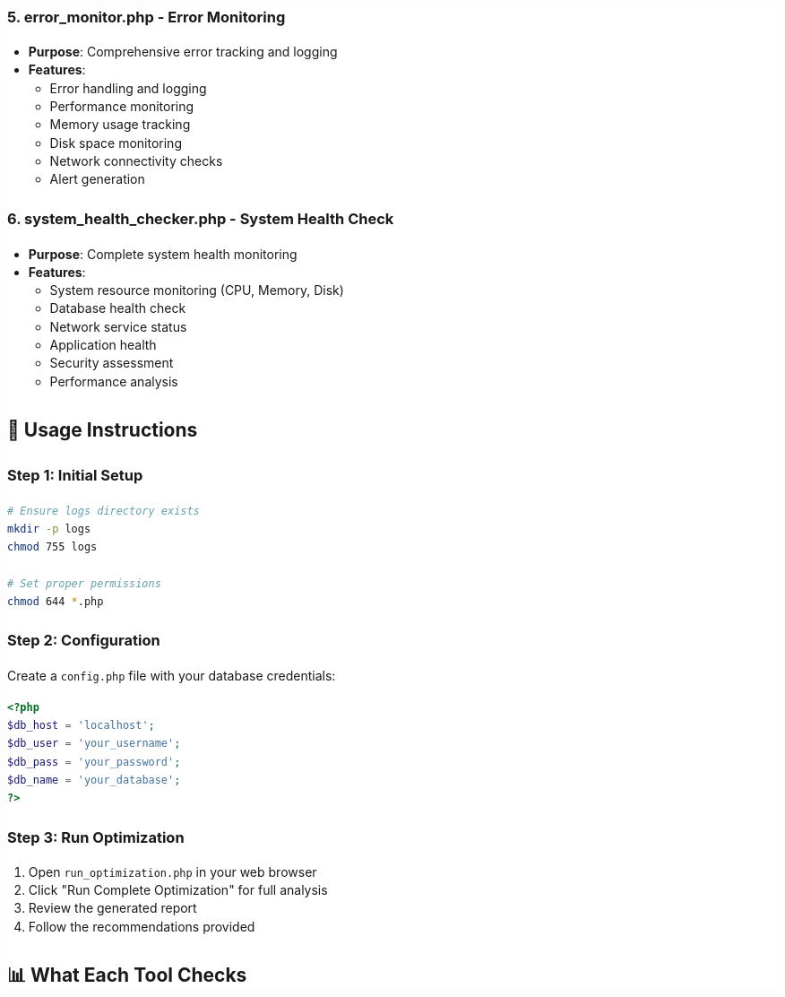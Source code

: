 ### 5. **error_monitor.php** - Error Monitoring
- **Purpose**: Comprehensive error tracking and logging
- **Features**:
  - Error handling and logging
  - Performance monitoring
  - Memory usage tracking
  - Disk space monitoring
  - Network connectivity checks
  - Alert generation

### 6. **system_health_checker.php** - System Health Check
- **Purpose**: Complete system health monitoring
- **Features**:
  - System resource monitoring (CPU, Memory, Disk)
  - Database health check
  - Network service status
  - Application health
  - Security assessment
  - Performance analysis

## 🔧 Usage Instructions

### Step 1: Initial Setup
```bash
# Ensure logs directory exists
mkdir -p logs
chmod 755 logs

# Set proper permissions
chmod 644 *.php
```

### Step 2: Configuration
Create a `config.php` file with your database credentials:
```php
<?php
$db_host = 'localhost';
$db_user = 'your_username';
$db_pass = 'your_password';
$db_name = 'your_database';
?>
```

### Step 3: Run Optimization
1. Open `run_optimization.php` in your web browser
2. Click "Run Complete Optimization" for full analysis
3. Review the generated report
4. Follow the recommendations provided

## 📊 What Each Tool Checks

